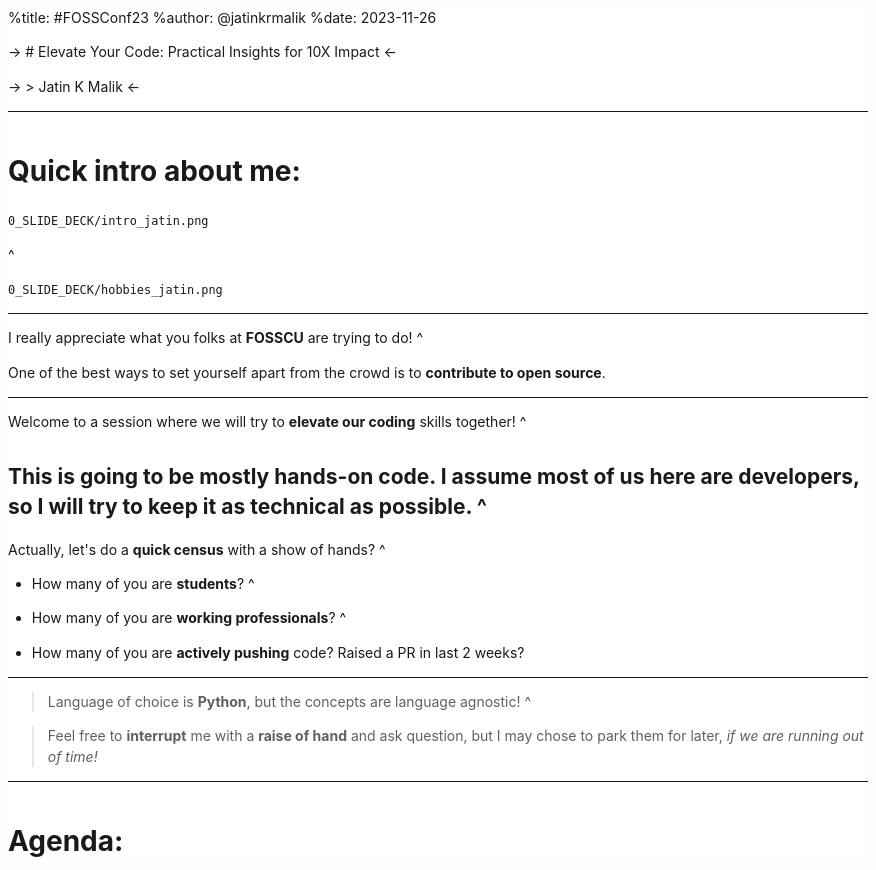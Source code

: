 %title: #FOSSConf23
%author: @jatinkrmalik
%date: 2023-11-26

-> # Elevate Your Code: Practical Insights for 10X Impact <-




-> > Jatin K Malik <-

---

# Quick intro about me:

`0_SLIDE_DECK/intro_jatin.png`

^

`0_SLIDE_DECK/hobbies_jatin.png`

---

I really appreciate what you folks at **FOSSCU** are trying to do! 
^

One of the best ways to set yourself apart from the crowd is to **contribute to open source**. 

---

Welcome to a session where we will try to **elevate our coding** skills together!
^

This is going to be mostly hands-on code. I assume most of us here are **developers**, so I will try to keep it as **technical** as possible.
^
---

Actually, let's do a **quick census** with a show of hands? 
^

- How many of you are **students**?
^

- How many of you are **working professionals**?
^

- How many of you are **actively pushing** code? Raised a PR in last 2 weeks? 

---

> Language of choice is **Python**, but the concepts are language agnostic! 
^

> Feel free to **interrupt** me with a **raise of hand** and ask question, but I may chose to park them for later, _if we are running out of time!_

---

# Agenda:
